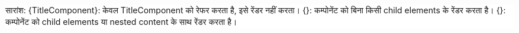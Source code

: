 सारांश:
{TitleComponent}: केवल TitleComponent को रेफर करता है, इसे रेंडर नहीं करता।
{<TitleComponent/>}: कम्पोनेंट को बिना किसी child elements के रेंडर करता है।
{<TitleComponent></TitleComponent>}: कम्पोनेंट को child elements या nested content के साथ रेंडर करता है।





